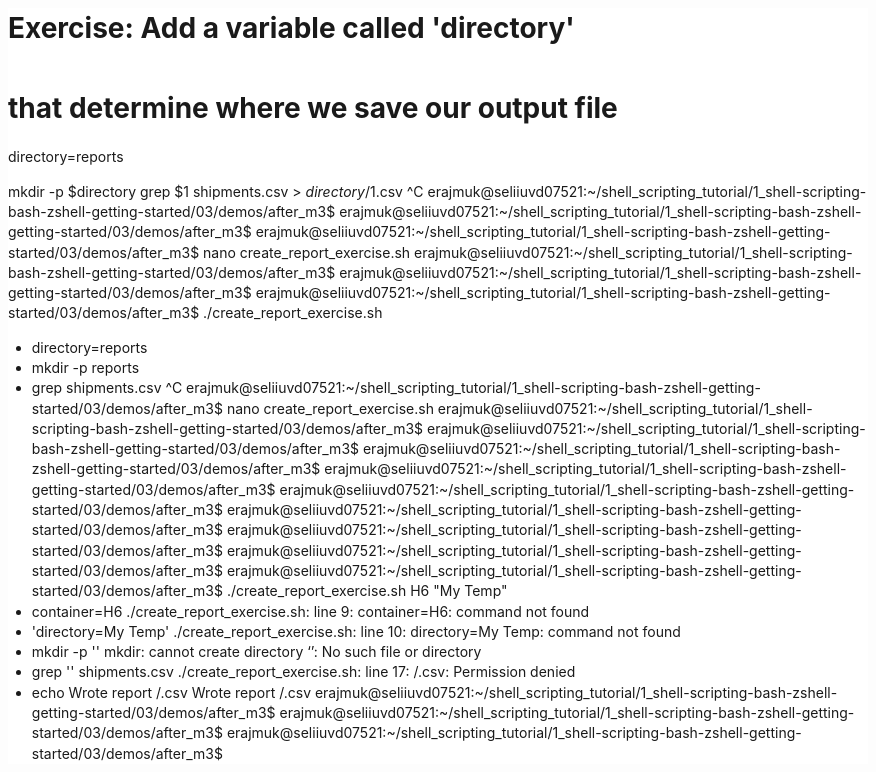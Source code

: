 # Exercise: Add a variable called 'directory'
# that determine where we save our output file

directory=reports


mkdir -p $directory
grep $1 shipments.csv >  $directory/$1.csv
^C
erajmuk@seliiuvd07521:~/shell_scripting_tutorial/1_shell-scripting-bash-zshell-getting-started/03/demos/after_m3$ 
erajmuk@seliiuvd07521:~/shell_scripting_tutorial/1_shell-scripting-bash-zshell-getting-started/03/demos/after_m3$ 
erajmuk@seliiuvd07521:~/shell_scripting_tutorial/1_shell-scripting-bash-zshell-getting-started/03/demos/after_m3$ nano create_report_exercise.sh
erajmuk@seliiuvd07521:~/shell_scripting_tutorial/1_shell-scripting-bash-zshell-getting-started/03/demos/after_m3$ 
erajmuk@seliiuvd07521:~/shell_scripting_tutorial/1_shell-scripting-bash-zshell-getting-started/03/demos/after_m3$ 
erajmuk@seliiuvd07521:~/shell_scripting_tutorial/1_shell-scripting-bash-zshell-getting-started/03/demos/after_m3$ ./create_report_exercise.sh
+ directory=reports
+ mkdir -p reports
+ grep shipments.csv
^C
erajmuk@seliiuvd07521:~/shell_scripting_tutorial/1_shell-scripting-bash-zshell-getting-started/03/demos/after_m3$ nano create_report_exercise.sh
erajmuk@seliiuvd07521:~/shell_scripting_tutorial/1_shell-scripting-bash-zshell-getting-started/03/demos/after_m3$ 
erajmuk@seliiuvd07521:~/shell_scripting_tutorial/1_shell-scripting-bash-zshell-getting-started/03/demos/after_m3$ 
erajmuk@seliiuvd07521:~/shell_scripting_tutorial/1_shell-scripting-bash-zshell-getting-started/03/demos/after_m3$ 
erajmuk@seliiuvd07521:~/shell_scripting_tutorial/1_shell-scripting-bash-zshell-getting-started/03/demos/after_m3$ 
erajmuk@seliiuvd07521:~/shell_scripting_tutorial/1_shell-scripting-bash-zshell-getting-started/03/demos/after_m3$ 
erajmuk@seliiuvd07521:~/shell_scripting_tutorial/1_shell-scripting-bash-zshell-getting-started/03/demos/after_m3$ 
erajmuk@seliiuvd07521:~/shell_scripting_tutorial/1_shell-scripting-bash-zshell-getting-started/03/demos/after_m3$ 
erajmuk@seliiuvd07521:~/shell_scripting_tutorial/1_shell-scripting-bash-zshell-getting-started/03/demos/after_m3$ 
erajmuk@seliiuvd07521:~/shell_scripting_tutorial/1_shell-scripting-bash-zshell-getting-started/03/demos/after_m3$ ./create_report_exercise.sh H6 "My Temp"
+ container=H6
./create_report_exercise.sh: line 9: container=H6: command not found
+ 'directory=My Temp'
./create_report_exercise.sh: line 10: directory=My Temp: command not found
+ mkdir -p ''
mkdir: cannot create directory ‘’: No such file or directory
+ grep '' shipments.csv
./create_report_exercise.sh: line 17: /.csv: Permission denied
+ echo Wrote report /.csv
Wrote report /.csv
erajmuk@seliiuvd07521:~/shell_scripting_tutorial/1_shell-scripting-bash-zshell-getting-started/03/demos/after_m3$ 
erajmuk@seliiuvd07521:~/shell_scripting_tutorial/1_shell-scripting-bash-zshell-getting-started/03/demos/after_m3$ 
erajmuk@seliiuvd07521:~/shell_scripting_tutorial/1_shell-scripting-bash-zshell-getting-started/03/demos/after_m3$ 